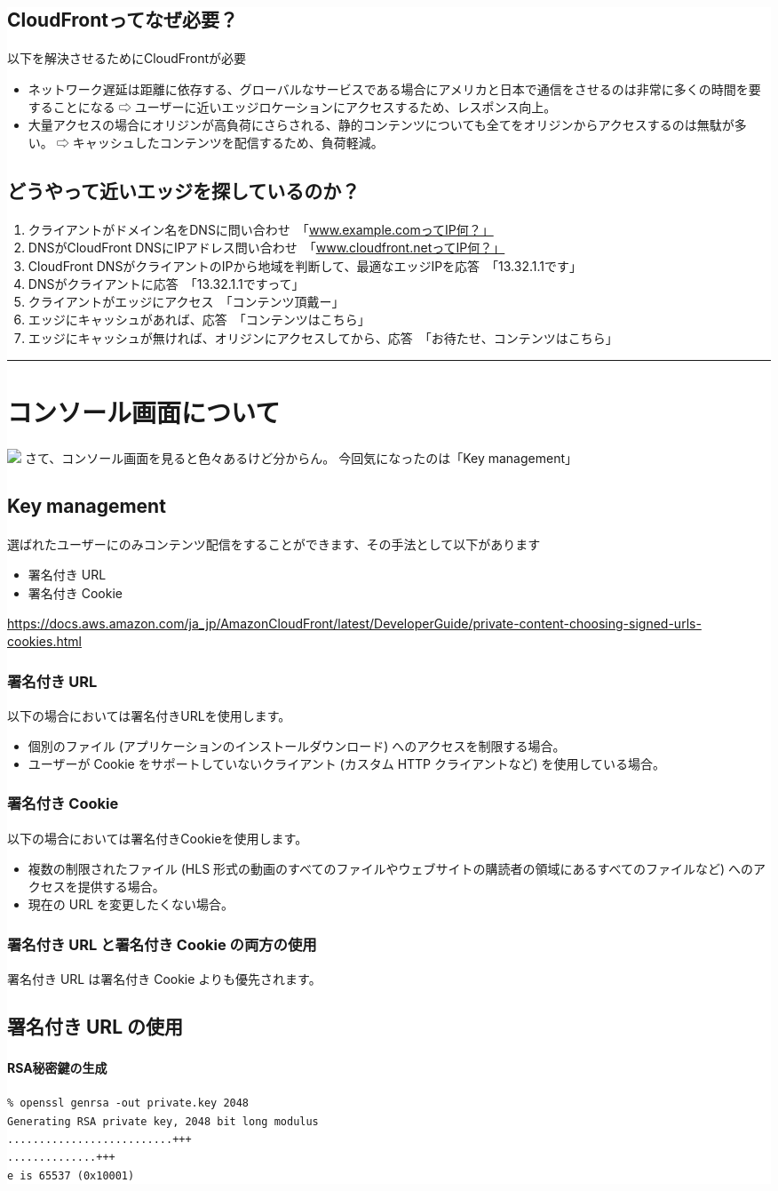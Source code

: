 ## CloudFrontってなぜ必要？
以下を解決させるためにCloudFrontが必要  
- ネットワーク遅延は距離に依存する、グローバルなサービスである場合にアメリカと日本で通信をさせるのは非常に多くの時間を要することになる
⇨ ユーザーに近いエッジロケーションにアクセスするため、レスポンス向上。
- 大量アクセスの場合にオリジンが高負荷にさらされる、静的コンテンツについても全てをオリジンからアクセスするのは無駄が多い。
⇨ キャッシュしたコンテンツを配信するため、負荷軽減。

## どうやって近いエッジを探しているのか？
1. クライアントがドメイン名をDNSに問い合わせ　「www.example.comってIP何？」
1. DNSがCloudFront DNSにIPアドレス問い合わせ　「www.cloudfront.netってIP何？」
1. CloudFront DNSがクライアントのIPから地域を判断して、最適なエッジIPを応答　「13.32.1.1です」
1. DNSがクライアントに応答　「13.32.1.1ですって」
1. クライアントがエッジにアクセス　「コンテンツ頂戴ー」
1. エッジにキャッシュがあれば、応答　「コンテンツはこちら」
1. エッジにキャッシュが無ければ、オリジンにアクセスしてから、応答　「お待たせ、コンテンツはこちら」

---
# コンソール画面について
![](https://storage.googleapis.com/zenn-user-upload/66901f3ce61fa2cb29402a17.png)
さて、コンソール画面を見ると色々あるけど分からん。
今回気になったのは「Key management」

## Key management
選ばれたユーザーにのみコンテンツ配信をすることができます、その手法として以下があります
- 署名付き URL
- 署名付き Cookie

https://docs.aws.amazon.com/ja_jp/AmazonCloudFront/latest/DeveloperGuide/private-content-choosing-signed-urls-cookies.html

### 署名付き URL
以下の場合においては署名付きURLを使用します。
- 個別のファイル (アプリケーションのインストールダウンロード) へのアクセスを制限する場合。
- ユーザーが Cookie をサポートしていないクライアント (カスタム HTTP クライアントなど) を使用している場合。

### 署名付き Cookie
以下の場合においては署名付きCookieを使用します。
- 複数の制限されたファイル (HLS 形式の動画のすべてのファイルやウェブサイトの購読者の領域にあるすべてのファイルなど) へのアクセスを提供する場合。
- 現在の URL を変更したくない場合。

### 署名付き URL と署名付き Cookie の両方の使用
署名付き URL は署名付き Cookie よりも優先されます。

## 署名付き URL の使用
#### RSA秘密鍵の生成
```
% openssl genrsa -out private.key 2048
Generating RSA private key, 2048 bit long modulus
..........................+++
..............+++
e is 65537 (0x10001)
```
